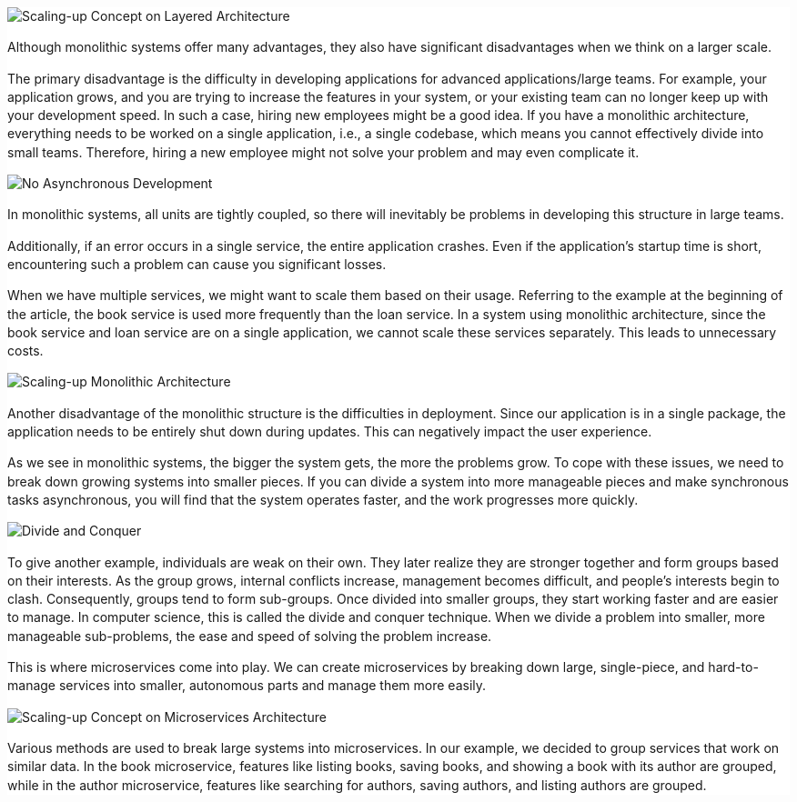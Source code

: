 ![Scaling-up Concept on Layered Architecture](https://miro.medium.com/v2/resize:fit:1400/format:webp/1*1L0R6y0xujdTg3cfqBBWsw.png#small)

Although monolithic systems offer many advantages, they also have significant disadvantages when we think on a larger scale.

The primary disadvantage is the difficulty in developing applications for advanced applications/large teams. For example, your application grows, and you are trying to increase the features in your system, or your existing team can no longer keep up with your development speed. In such a case, hiring new employees might be a good idea. If you have a monolithic architecture, everything needs to be worked on a single application, i.e., a single codebase, which means you cannot effectively divide into small teams. Therefore, hiring a new employee might not solve your problem and may even complicate it.

![No Asynchronous Development](https://miro.medium.com/v2/resize:fit:1352/format:webp/1*wZN8b-nNrl0HLE2aG7rK7A.png#small)

In monolithic systems, all units are tightly coupled, so there will inevitably be problems in developing this structure in large teams.

Additionally, if an error occurs in a single service, the entire application crashes. Even if the application’s startup time is short, encountering such a problem can cause you significant losses.

When we have multiple services, we might want to scale them based on their usage. Referring to the example at the beginning of the article, the book service is used more frequently than the loan service. In a system using monolithic architecture, since the book service and loan service are on a single application, we cannot scale these services separately. This leads to unnecessary costs.

![Scaling-up Monolithic Architecture](https://miro.medium.com/v2/resize:fit:1400/format:webp/1*ZxAAsb7k2OTtPtn334v_EQ.png#small)

Another disadvantage of the monolithic structure is the difficulties in deployment. Since our application is in a single package, the application needs to be entirely shut down during updates. This can negatively impact the user experience.

As we see in monolithic systems, the bigger the system gets, the more the problems grow. To cope with these issues, we need to break down growing systems into smaller pieces. If you can divide a system into more manageable pieces and make synchronous tasks asynchronous, you will find that the system operates faster, and the work progresses more quickly.

![Divide and Conquer](https://miro.medium.com/v2/resize:fit:1400/format:webp/1*YMVltBR2GN5Bm_nrjEDfgw.png#small)

To give another example, individuals are weak on their own. They later realize they are stronger together and form groups based on their interests. As the group grows, internal conflicts increase, management becomes difficult, and people’s interests begin to clash. Consequently, groups tend to form sub-groups. Once divided into smaller groups, they start working faster and are easier to manage. In computer science, this is called the divide and conquer technique. When we divide a problem into smaller, more manageable sub-problems, the ease and speed of solving the problem increase.

This is where microservices come into play. We can create microservices by breaking down large, single-piece, and hard-to-manage services into smaller, autonomous parts and manage them more easily.

![Scaling-up Concept on Microservices Architecture](https://miro.medium.com/v2/resize:fit:1400/format:webp/1*W-75wQjIhIAyeJ4dWtKC8w.png#small)

Various methods are used to break large systems into microservices. In our example, we decided to group services that work on similar data. In the book microservice, features like listing books, saving books, and showing a book with its author are grouped, while in the author microservice, features like searching for authors, saving authors, and listing authors are grouped.
